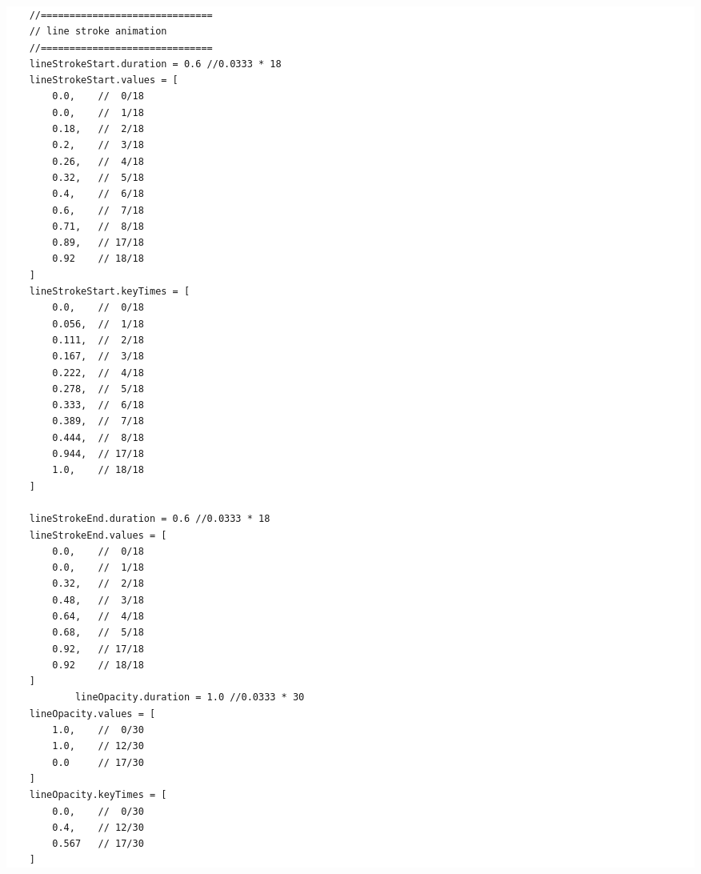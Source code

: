        //==============================
        // line stroke animation
        //==============================
        lineStrokeStart.duration = 0.6 //0.0333 * 18
        lineStrokeStart.values = [
            0.0,    //  0/18
            0.0,    //  1/18
            0.18,   //  2/18
            0.2,    //  3/18
            0.26,   //  4/18
            0.32,   //  5/18
            0.4,    //  6/18
            0.6,    //  7/18
            0.71,   //  8/18
            0.89,   // 17/18
            0.92    // 18/18
        ]
        lineStrokeStart.keyTimes = [
            0.0,    //  0/18
            0.056,  //  1/18
            0.111,  //  2/18
            0.167,  //  3/18
            0.222,  //  4/18
            0.278,  //  5/18
            0.333,  //  6/18
            0.389,  //  7/18
            0.444,  //  8/18
            0.944,  // 17/18
            1.0,    // 18/18
        ]
        
        lineStrokeEnd.duration = 0.6 //0.0333 * 18
        lineStrokeEnd.values = [
            0.0,    //  0/18
            0.0,    //  1/18
            0.32,   //  2/18
            0.48,   //  3/18
            0.64,   //  4/18
            0.68,   //  5/18
            0.92,   // 17/18
            0.92    // 18/18
        ]
                lineOpacity.duration = 1.0 //0.0333 * 30
        lineOpacity.values = [
            1.0,    //  0/30
            1.0,    // 12/30
            0.0     // 17/30
        ]
        lineOpacity.keyTimes = [
            0.0,    //  0/30
            0.4,    // 12/30
            0.567   // 17/30
        ]
        